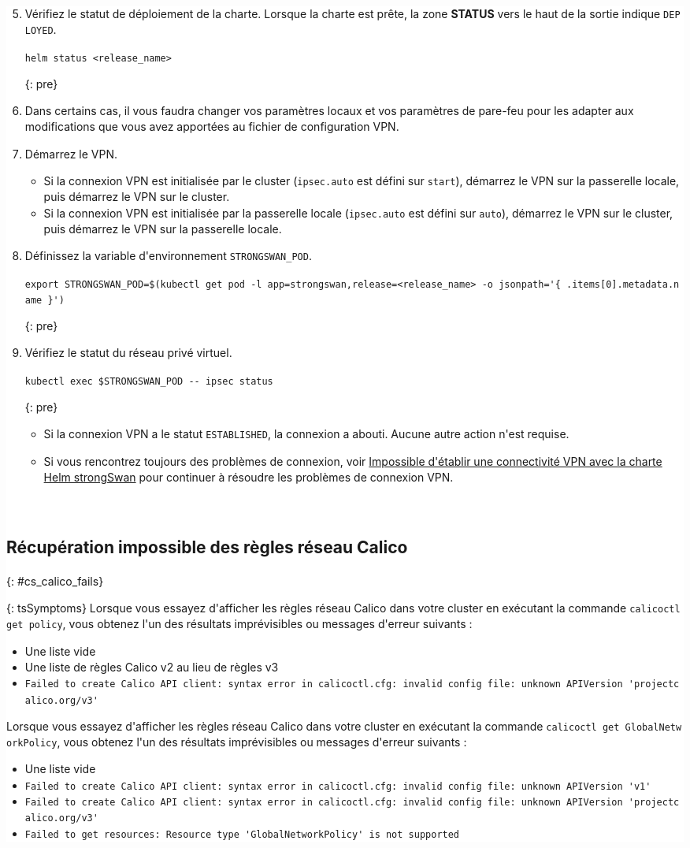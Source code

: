5. Vérifiez le statut de déploiement de la charte. Lorsque la charte est prête, la zone **STATUS** vers le haut de la sortie indique `DEPLOYED`.

    ```
    helm status <release_name>
    ```
    {: pre}

6. Dans certains cas, il vous faudra changer vos paramètres locaux et vos paramètres de pare-feu pour les adapter aux modifications que vous avez apportées au fichier de configuration VPN.

7. Démarrez le VPN.
    * Si la connexion VPN est initialisée par le cluster (`ipsec.auto` est défini sur `start`), démarrez le VPN sur la passerelle locale, puis démarrez le VPN sur le cluster.
    * Si la connexion VPN est initialisée par la passerelle locale (`ipsec.auto` est défini sur `auto`), démarrez le VPN sur le cluster, puis démarrez le VPN sur la passerelle locale.

8. Définissez la variable d'environnement `STRONGSWAN_POD`.

    ```
    export STRONGSWAN_POD=$(kubectl get pod -l app=strongswan,release=<release_name> -o jsonpath='{ .items[0].metadata.name }')
    ```
    {: pre}

9. Vérifiez le statut du réseau privé virtuel.

    ```
    kubectl exec $STRONGSWAN_POD -- ipsec status
    ```
    {: pre}

    * Si la connexion VPN a le statut `ESTABLISHED`, la connexion a abouti. Aucune autre action n'est requise.

    * Si vous rencontrez toujours des problèmes de connexion, voir [Impossible d'établir une connectivité VPN avec la charte Helm strongSwan](#cs_vpn_fails) pour continuer à résoudre les problèmes de connexion VPN.

<br />



## Récupération impossible des règles réseau Calico
{: #cs_calico_fails}

{: tsSymptoms}
Lorsque vous essayez d'afficher les règles réseau Calico dans votre cluster en exécutant la commande `calicoctl get policy`, vous obtenez l'un des résultats imprévisibles ou messages d'erreur suivants :
- Une liste vide
- Une liste de règles Calico v2 au lieu de règles v3
- `Failed to create Calico API client: syntax error in calicoctl.cfg: invalid config file: unknown APIVersion 'projectcalico.org/v3'`

Lorsque vous essayez d'afficher les règles réseau Calico dans votre cluster en exécutant la commande `calicoctl get GlobalNetworkPolicy`, vous obtenez l'un des résultats imprévisibles ou messages d'erreur suivants :
- Une liste vide
- `Failed to create Calico API client: syntax error in calicoctl.cfg: invalid config file: unknown APIVersion 'v1'`
- `Failed to create Calico API client: syntax error in calicoctl.cfg: invalid config file: unknown APIVersion 'projectcalico.org/v3'`
- `Failed to get resources: Resource type 'GlobalNetworkPolicy' is not supported`
